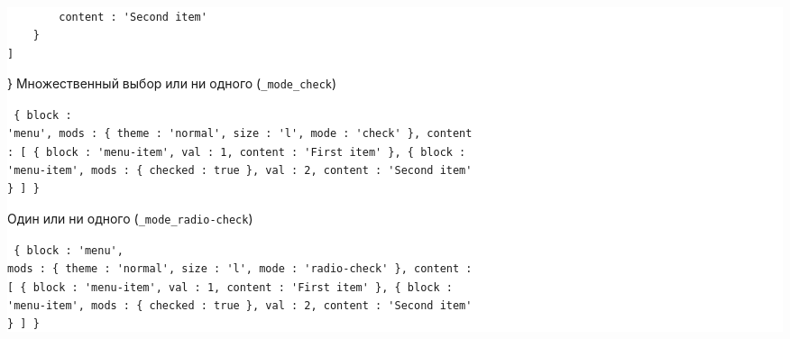             content : 'Second item'
        }
    ]
}
            </code></pre>
        </td>
    </tr>
    <tr>
        <td>Множественный выбор или ни одного (<code>_mode_check</code>)</td>
        <td>
            <pre><code>
{
    block : 'menu',
    mods : { 
        theme : 'normal', 
        size : 'l', 
        mode : 'check'
    },
    content : [
        {
            block : 'menu-item',
            val : 1,
            content : 'First item'
        },
        {
            block : 'menu-item',
            mods : { checked : true },
            val : 2,
            content : 'Second item'
        }
    ]
}
            </code></pre>
        </td>
    </tr>
    <tr>
        <td>Один или ни одного (<code>_mode_radio-check</code>)</td>
        <td>
            <pre><code>
{
    block : 'menu',
    mods : { 
        theme : 'normal', 
        size : 'l', 
        mode : 'radio-check'
    },
    content : [
        {
            block : 'menu-item',
            val : 1,
            content : 'First item'
        },
        {
            block : 'menu-item',
            mods : { checked : true },
            val : 2,
            content : 'Second item'
        }
    ]
}
            </code></pre>
        </td>
    </tr>
</table>
